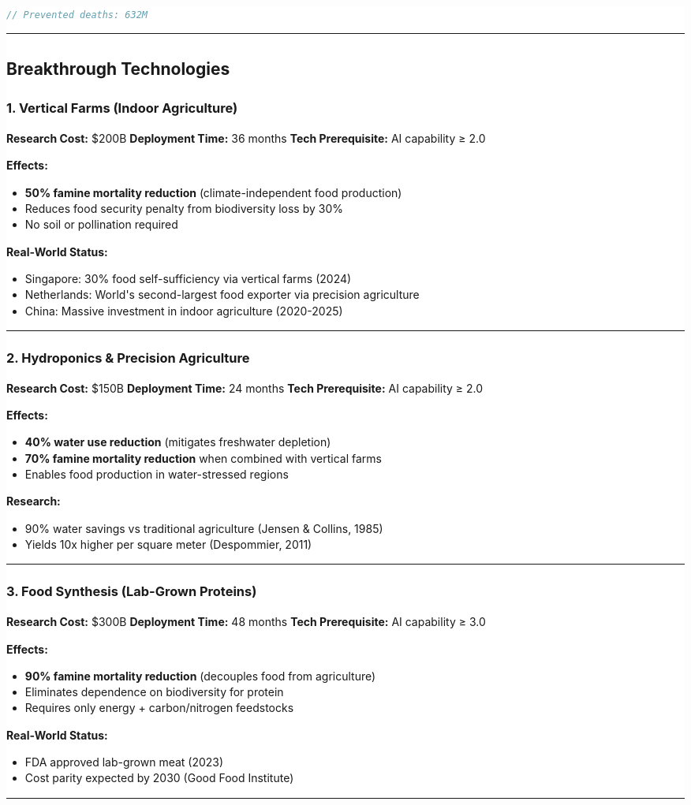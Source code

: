 ```typescript
// Prevented deaths: 632M
```

---

## Breakthrough Technologies

### 1. Vertical Farms (Indoor Agriculture)

**Research Cost:** $200B
**Deployment Time:** 36 months
**Tech Prerequisite:** AI capability ≥ 2.0

**Effects:**
- **50% famine mortality reduction** (climate-independent food production)
- Reduces food security penalty from biodiversity loss by 30%
- No soil or pollination required

**Real-World Status:**
- Singapore: 30% food self-sufficiency via vertical farms (2024)
- Netherlands: World's second-largest food exporter via precision agriculture
- China: Massive investment in indoor agriculture (2020-2025)

---

### 2. Hydroponics & Precision Agriculture

**Research Cost:** $150B
**Deployment Time:** 24 months
**Tech Prerequisite:** AI capability ≥ 2.0

**Effects:**
- **40% water use reduction** (mitigates freshwater depletion)
- **70% famine mortality reduction** when combined with vertical farms
- Enables food production in water-stressed regions

**Research:**
- 90% water savings vs traditional agriculture (Jensen & Collins, 1985)
- Yields 10x higher per square meter (Despommier, 2011)

---

### 3. Food Synthesis (Lab-Grown Proteins)

**Research Cost:** $300B
**Deployment Time:** 48 months
**Tech Prerequisite:** AI capability ≥ 3.0

**Effects:**
- **90% famine mortality reduction** (decouples food from agriculture)
- Eliminates dependence on biodiversity for protein
- Requires only energy + carbon/nitrogen feedstocks

**Real-World Status:**
- FDA approved lab-grown meat (2023)
- Cost parity expected by 2030 (Good Food Institute)

---